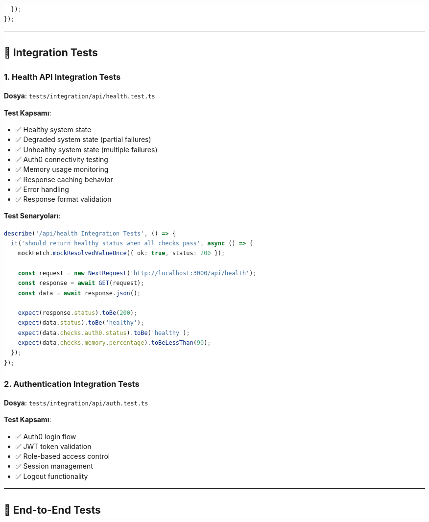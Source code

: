 ```typescript
  });
});
```

---

## 🔗 **Integration Tests**

### **1. Health API Integration Tests**
**Dosya**: `tests/integration/api/health.test.ts`

**Test Kapsamı**:
- ✅ Healthy system state
- ✅ Degraded system state (partial failures)
- ✅ Unhealthy system state (multiple failures)
- ✅ Auth0 connectivity testing
- ✅ Memory usage monitoring
- ✅ Response caching behavior
- ✅ Error handling
- ✅ Response format validation

**Test Senaryoları**:
```typescript
describe('/api/health Integration Tests', () => {
  it('should return healthy status when all checks pass', async () => {
    mockFetch.mockResolvedValueOnce({ ok: true, status: 200 });
    
    const request = new NextRequest('http://localhost:3000/api/health');
    const response = await GET(request);
    const data = await response.json();
    
    expect(response.status).toBe(200);
    expect(data.status).toBe('healthy');
    expect(data.checks.auth0.status).toBe('healthy');
    expect(data.checks.memory.percentage).toBeLessThan(90);
  });
});
```

### **2. Authentication Integration Tests**
**Dosya**: `tests/integration/api/auth.test.ts`

**Test Kapsamı**:
- ✅ Auth0 login flow
- ✅ JWT token validation
- ✅ Role-based access control
- ✅ Session management
- ✅ Logout functionality

---

## 🚀 **End-to-End Tests**
